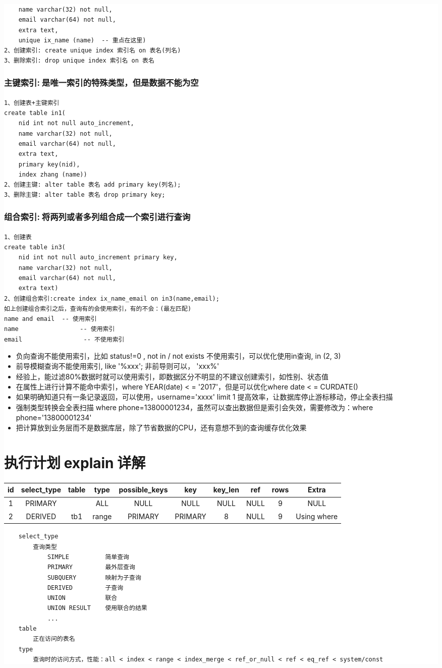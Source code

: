 ```
    name varchar(32) not null,
    email varchar(64) not null,
    extra text,
    unique ix_name (name)  -- 重点在这里)
2、创建索引: create unique index 索引名 on 表名(列名)
3、删除索引: drop unique index 索引名 on 表名
```
### 主键索引: 是唯一索引的特殊类型，但是数据不能为空
```
1、创建表+主键索引
create table in1(
    nid int not null auto_increment,
    name varchar(32) not null,
    email varchar(64) not null,
    extra text,
    primary key(nid),
    index zhang (name))
2、创建主键: alter table 表名 add primary key(列名);
3、删除主键: alter table 表名 drop primary key;
```
### 组合索引: 将两列或者多列组合成一个索引进行查询
```
1、创建表
create table in3(
    nid int not null auto_increment primary key,
    name varchar(32) not null,
    email varchar(64) not null,
    extra text)
2、创建组合索引:create index ix_name_email on in3(name,email);
如上创建组合索引之后，查询有的会使用索引，有的不会：(最左匹配)
name and email  -- 使用索引
name                 -- 使用索引
email                 -- 不使用索引
```
- 负向查询不能使用索引，比如 status!=0 , not in / not exists 不使用索引，可以优化使用in查询, in (2, 3)
- 前导模糊查询不能使用索引, like '%xxx'; 非前导则可以， 'xxx%'
- 经验上，能过滤80%数据时就可以使用索引，即数据区分不明显的不建议创建索引，如性别、状态值
- 在属性上进行计算不能命中索引，where YEAR(date) < = '2017'，但是可以优化where date < = CURDATE()
- 如果明确知道只有一条记录返回，可以使用，username='xxxx' limit 1 提高效率，让数据库停止游标移动，停止全表扫描
- 强制类型转换会全表扫描 where phone=13800001234，虽然可以查出数据但是索引会失效，需要修改为：where phone='13800001234'
- 把计算放到业务层而不是数据库层，除了节省数据的CPU，还有意想不到的查询缓存优化效果
# 执行计划 explain 详解
id | select_type | table      | type  | possible_keys | key     | key_len | ref  | rows | Extra
:-:| :-: | :-: | :-: | :-:| :-: | :-: | :-: | :-:| :-: 
1 | PRIMARY     | <derived2> | ALL   | NULL          | NULL    | NULL    | NULL |    9 | NULL
2 | DERIVED     | tb1        | range | PRIMARY       | PRIMARY | 8       | NULL |    9 | Using where 
```
    select_type
        查询类型
            SIMPLE          简单查询
            PRIMARY         最外层查询
            SUBQUERY        映射为子查询
            DERIVED         子查询
            UNION           联合
            UNION RESULT    使用联合的结果
            ...
    table
        正在访问的表名
    type
        查询时的访问方式，性能：all < index < range < index_merge < ref_or_null < ref < eq_ref < system/const
```